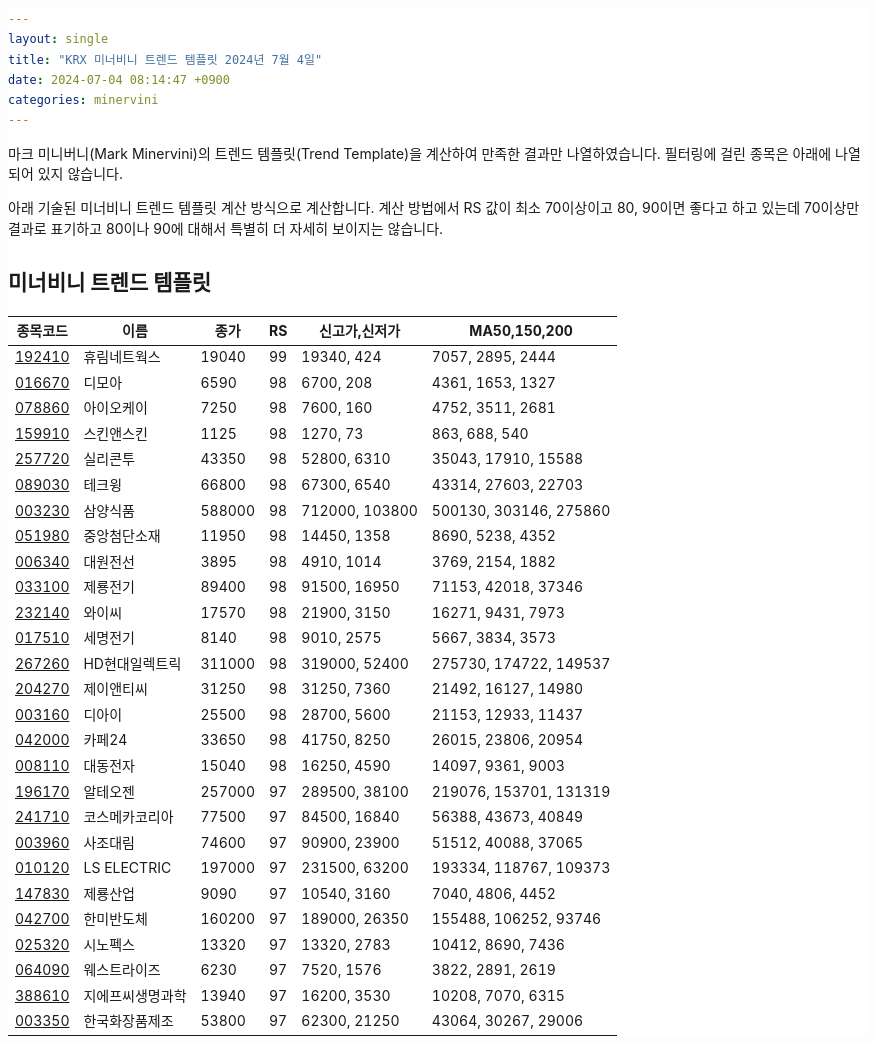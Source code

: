 ```yaml
---
layout: single
title: "KRX 미너비니 트렌드 템플릿 2024년 7월 4일"
date: 2024-07-04 08:14:47 +0900
categories: minervini
---
```

마크 미니버니(Mark Minervini)의 트렌드 템플릿(Trend Template)을 계산하여 만족한 결과만 나열하였습니다. 필터링에 걸린 종목은 아래에 나열되어 있지 않습니다.

아래 기술된 미너비니 트렌드 템플릿 계산 방식으로 계산합니다. 계산 방법에서 RS 값이 최소 70이상이고 80, 90이면 좋다고 하고 있는데 70이상만 결과로 표기하고 80이나 90에 대해서 특별히 더 자세히 보이지는 않습니다.

## 미너비니 트렌드 템플릿

|종목코드|이름|종가|RS|신고가,신저가|MA50,150,200|
|------|---|---|--|---------|------------|
|[192410](https://finance.daum.net/quotes/A192410)|휴림네트웍스|19040|99|19340, 424|7057, 2895, 2444|
|[016670](https://finance.daum.net/quotes/A016670)|디모아|6590|98|6700, 208|4361, 1653, 1327|
|[078860](https://finance.daum.net/quotes/A078860)|아이오케이|7250|98|7600, 160|4752, 3511, 2681|
|[159910](https://finance.daum.net/quotes/A159910)|스킨앤스킨|1125|98|1270, 73|863, 688, 540|
|[257720](https://finance.daum.net/quotes/A257720)|실리콘투|43350|98|52800, 6310|35043, 17910, 15588|
|[089030](https://finance.daum.net/quotes/A089030)|테크윙|66800|98|67300, 6540|43314, 27603, 22703|
|[003230](https://finance.daum.net/quotes/A003230)|삼양식품|588000|98|712000, 103800|500130, 303146, 275860|
|[051980](https://finance.daum.net/quotes/A051980)|중앙첨단소재|11950|98|14450, 1358|8690, 5238, 4352|
|[006340](https://finance.daum.net/quotes/A006340)|대원전선|3895|98|4910, 1014|3769, 2154, 1882|
|[033100](https://finance.daum.net/quotes/A033100)|제룡전기|89400|98|91500, 16950|71153, 42018, 37346|
|[232140](https://finance.daum.net/quotes/A232140)|와이씨|17570|98|21900, 3150|16271, 9431, 7973|
|[017510](https://finance.daum.net/quotes/A017510)|세명전기|8140|98|9010, 2575|5667, 3834, 3573|
|[267260](https://finance.daum.net/quotes/A267260)|HD현대일렉트릭|311000|98|319000, 52400|275730, 174722, 149537|
|[204270](https://finance.daum.net/quotes/A204270)|제이앤티씨|31250|98|31250, 7360|21492, 16127, 14980|
|[003160](https://finance.daum.net/quotes/A003160)|디아이|25500|98|28700, 5600|21153, 12933, 11437|
|[042000](https://finance.daum.net/quotes/A042000)|카페24|33650|98|41750, 8250|26015, 23806, 20954|
|[008110](https://finance.daum.net/quotes/A008110)|대동전자|15040|98|16250, 4590|14097, 9361, 9003|
|[196170](https://finance.daum.net/quotes/A196170)|알테오젠|257000|97|289500, 38100|219076, 153701, 131319|
|[241710](https://finance.daum.net/quotes/A241710)|코스메카코리아|77500|97|84500, 16840|56388, 43673, 40849|
|[003960](https://finance.daum.net/quotes/A003960)|사조대림|74600|97|90900, 23900|51512, 40088, 37065|
|[010120](https://finance.daum.net/quotes/A010120)|LS ELECTRIC|197000|97|231500, 63200|193334, 118767, 109373|
|[147830](https://finance.daum.net/quotes/A147830)|제룡산업|9090|97|10540, 3160|7040, 4806, 4452|
|[042700](https://finance.daum.net/quotes/A042700)|한미반도체|160200|97|189000, 26350|155488, 106252, 93746|
|[025320](https://finance.daum.net/quotes/A025320)|시노펙스|13320|97|13320, 2783|10412, 8690, 7436|
|[064090](https://finance.daum.net/quotes/A064090)|웨스트라이즈|6230|97|7520, 1576|3822, 2891, 2619|
|[388610](https://finance.daum.net/quotes/A388610)|지에프씨생명과학|13940|97|16200, 3530|10208, 7070, 6315|
|[003350](https://finance.daum.net/quotes/A003350)|한국화장품제조|53800|97|62300, 21250|43064, 30267, 29006|